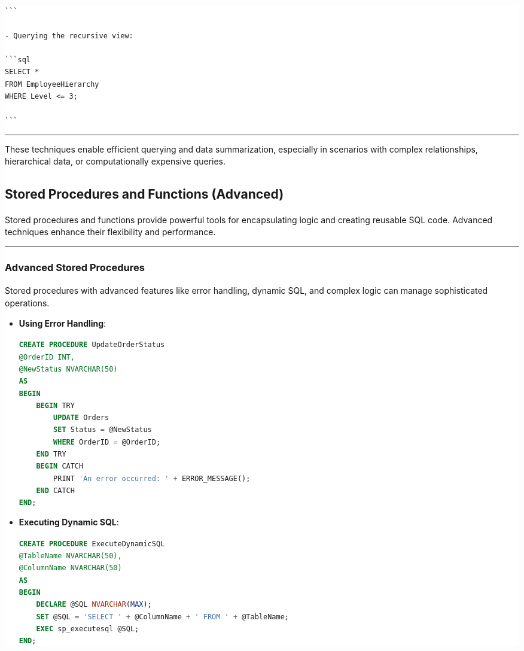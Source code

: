     ```
    
    - Querying the recursive view:
    
    ```sql
    SELECT *
    FROM EmployeeHierarchy
    WHERE Level <= 3;
    
    ```
    

---

These techniques enable efficient querying and data summarization, especially in scenarios with complex relationships, hierarchical data, or computationally expensive queries.

## **Stored Procedures and Functions (Advanced)**

Stored procedures and functions provide powerful tools for encapsulating logic and creating reusable SQL code. Advanced techniques enhance their flexibility and performance.

---

### **Advanced Stored Procedures**

Stored procedures with advanced features like error handling, dynamic SQL, and complex logic can manage sophisticated operations.

- **Using Error Handling**:
    
    ```sql
    CREATE PROCEDURE UpdateOrderStatus
    @OrderID INT,
    @NewStatus NVARCHAR(50)
    AS
    BEGIN
        BEGIN TRY
            UPDATE Orders
            SET Status = @NewStatus
            WHERE OrderID = @OrderID;
        END TRY
        BEGIN CATCH
            PRINT 'An error occurred: ' + ERROR_MESSAGE();
        END CATCH
    END;
    
    ```
    
- **Executing Dynamic SQL**:
    
    ```sql
    CREATE PROCEDURE ExecuteDynamicSQL
    @TableName NVARCHAR(50),
    @ColumnName NVARCHAR(50)
    AS
    BEGIN
        DECLARE @SQL NVARCHAR(MAX);
        SET @SQL = 'SELECT ' + @ColumnName + ' FROM ' + @TableName;
        EXEC sp_executesql @SQL;
    END;
    
